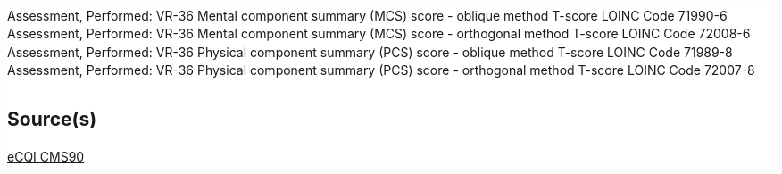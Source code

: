 <tr>
<td>Assessment, Performed: VR-36 Mental component summary (MCS) score - oblique method T-score</td>
<td>LOINC Code 71990-6</td>
</tr>
<tr>
<td>Assessment, Performed: VR-36 Mental component summary (MCS) score - orthogonal method T-score</td>
<td>LOINC Code 72008-6</td>
</tr>
<tr>
<td>Assessment, Performed: VR-36 Physical component summary (PCS) score - oblique method T-score</td>
<td>LOINC Code 71989-8</td>
</tr>
<tr>
<td>Assessment, Performed: VR-36 Physical component summary (PCS) score - orthogonal method T-score</td>
<td>LOINC Code 72007-8</td>
</tr>

</table>

  
## **Source(s)**  
  
[eCQI CMS90](https://ecqi.healthit.gov/ecqm/ep/2022/cms090v11)
